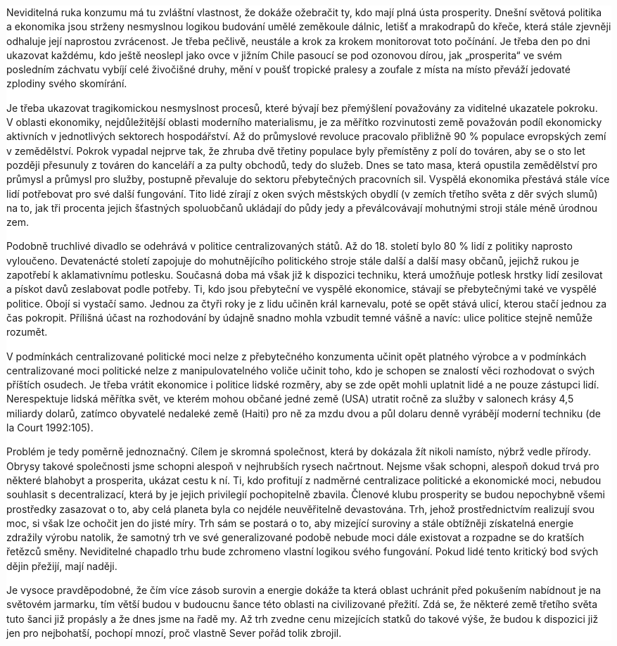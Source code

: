Neviditelná ruka konzumu má tu zvláštní vlastnost, že dokáže ožebračit ty, kdo mají plná ústa prosperity. Dnešní světová politika a ekonomika jsou strženy nesmyslnou logikou budování umělé zeměkoule dálnic, letišť a mrakodrapů do křeče, která stále zjevněji odhaluje její naprostou zvrácenost. Je třeba pečlivě, neustále a krok za krokem monitorovat toto počínání. Je třeba den po dni ukazovat každému, kdo ještě neoslepl jako ovce v jižním Chile pasoucí se pod ozonovou dírou, jak „prosperita“ ve svém posledním záchvatu vybíjí celé živočišné druhy, mění v poušť tropické pralesy a zoufale z místa na místo převáží jedovaté zplodiny svého skomírání.

Je třeba ukazovat tragikomickou nesmyslnost procesů, které bývají bez přemýšlení považovány za viditelné ukazatele pokroku. V oblasti ekonomiky, nejdůležitější oblasti moderního materialismu, je za měřítko rozvinutosti země považován podíl ekonomicky aktivních v jednotlivých sektorech hospodářství. Až do průmyslové revoluce pracovalo přibližně 90 % populace evropských zemí v zemědělství. Pokrok vypadal nejprve tak, že zhruba dvě třetiny populace byly přemístěny z polí do továren, aby se o sto let později přesunuly z továren do kanceláří a za pulty obchodů, tedy do služeb. Dnes se tato masa, která opustila zemědělství pro průmysl a průmysl pro služby, postupně převaluje do sektoru přebytečných pracovních sil. Vyspělá ekonomika přestává stále více lidí potřebovat pro své další fungování. Tito lidé zírají z oken svých městských obydlí (v zemích třetího světa z děr svých slumů) na to, jak tři procenta jejich šťastných spoluobčanů ukládají do půdy jedy a převálcovávají mohutnými stroji stále méně úrodnou zem.

Podobně truchlivé divadlo se odehrává v politice centralizovaných států. Až do 18. století bylo 80 % lidí z politiky naprosto vyloučeno. Devatenácté století zapojuje do mohutnějícího politického stroje stále další a další masy občanů, jejichž rukou je zapotřebí k aklamativnímu potlesku. Současná doba má však již k dispozici techniku, která umožňuje potlesk hrstky lidí zesilovat a pískot davů zeslabovat podle potřeby. Ti, kdo jsou přebyteční ve vyspělé ekonomice, stávají se přebytečnými také ve vyspělé politice. Obojí si vystačí samo. Jednou za čtyři roky je z lidu učiněn král karnevalu, poté se opět stává ulicí, kterou stačí jednou za čas pokropit. Přílišná účast na rozhodování by údajně snadno mohla vzbudit temné vášně a navíc: ulice politice stejně nemůže rozumět.

V podmínkách centralizované politické moci nelze z přebytečného konzumenta učinit opět platného výrobce a v podmínkách centralizované moci politické nelze z manipulovatelného voliče učinit toho, kdo je schopen se znalostí věci rozhodovat o svých příštích osudech. Je třeba vrátit ekonomice i politice lidské rozměry, aby se zde opět mohli uplatnit lidé a ne pouze zástupci lidí. Nerespektuje lidská měřítka svět, ve kterém mohou občané jedné země (USA) utratit ročně za služby v salonech krásy 4,5 miliardy dolarů, zatímco obyvatelé nedaleké země (Haiti) pro ně za mzdu dvou a půl dolaru denně vyrábějí moderní techniku (de la Court 1992:105).

Problém je tedy poměrně jednoznačný. Cílem je skromná společnost, která by dokázala žít nikoli namísto, nýbrž vedle přírody. Obrysy takové společnosti jsme schopni alespoň v nejhrubších rysech načrtnout. Nejsme však schopni, alespoň dokud trvá pro některé blahobyt a prosperita, ukázat cestu k ní. Ti, kdo profitují z nadměrné centralizace politické a ekonomické moci, nebudou souhlasit s decentralizací, která by je jejich privilegií pochopitelně zbavila. Členové klubu prosperity se budou nepochybně všemi prostředky zasazovat o to, aby celá planeta byla co nejdéle neuvěřitelně devastována. Trh, jehož prostřednictvím realizují svou moc, si však lze ochočit jen do jisté míry. Trh sám se postará o to, aby mizející suroviny a stále obtížněji získatelná energie zdražily výrobu natolik, že samotný trh ve své generalizované podobě nebude moci dále existovat a rozpadne se do kratších řetězců směny. Neviditelné chapadlo trhu bude zchromeno vlastní logikou svého fungování. Pokud lidé tento kritický bod svých dějin přežijí, mají naději.

Je vysoce pravděpodobné, že čím více zásob surovin a energie dokáže ta která oblast uchránit před pokušením nabídnout je na světovém jarmarku, tím větší budou v budoucnu šance této oblasti na civilizované přežití. Zdá se, že některé země třetího světa tuto šanci již propásly a že dnes jsme na řadě my. Až trh zvedne cenu mizejících statků do takové výše, že budou k dispozici již jen pro nejbohatší, pochopí mnozí, proč vlastně Sever pořád tolik zbrojil.
